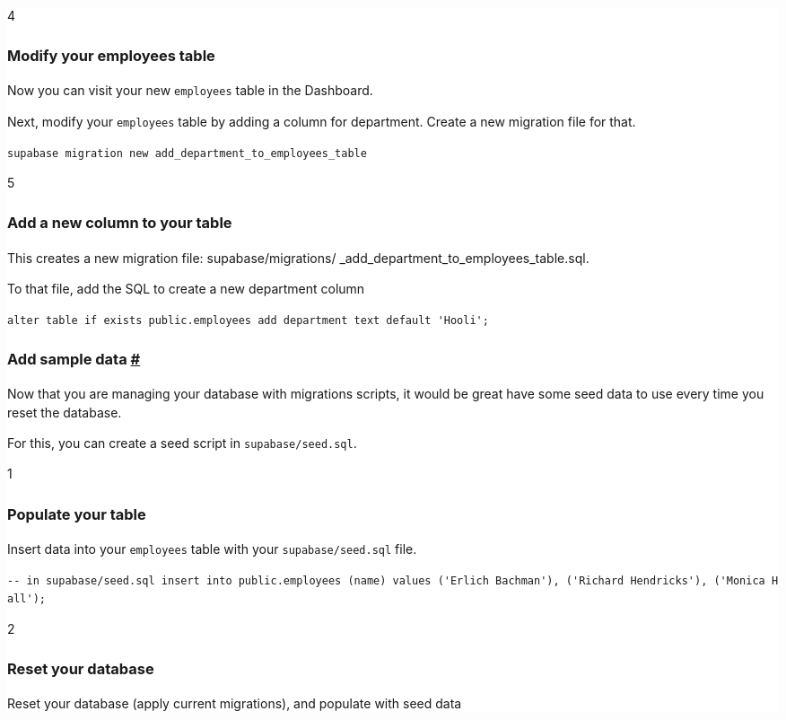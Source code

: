 4

### Modify your employees table

Now you can visit your new `employees` table in the Dashboard.

Next, modify your `employees` table by adding a column for department. Create a new migration file for that.

`
supabase migration new add_department_to_employees_table
`

5

### Add a new column to your table

This creates a new migration file: supabase/migrations/<timestamp>
\_add\_department\_to\_employees\_table.sql.

To that file, add the SQL to create a new department column

`
alter table
if exists public.employees add department text default 'Hooli';
`

### Add sample data [\#](https://supabase.com/docs/guides/local-development/overview\#add-sample-data)

Now that you are managing your database with migrations scripts, it would be great have some seed data to use every time you reset the database.

For this, you can create a seed script in `supabase/seed.sql`.

1

### Populate your table

Insert data into your `employees` table with your `supabase/seed.sql` file.

`
-- in supabase/seed.sql
insert into
public.employees (name)
values
('Erlich Bachman'),
('Richard Hendricks'),
('Monica Hall');
`

2

### Reset your database

Reset your database (apply current migrations), and populate with seed data
